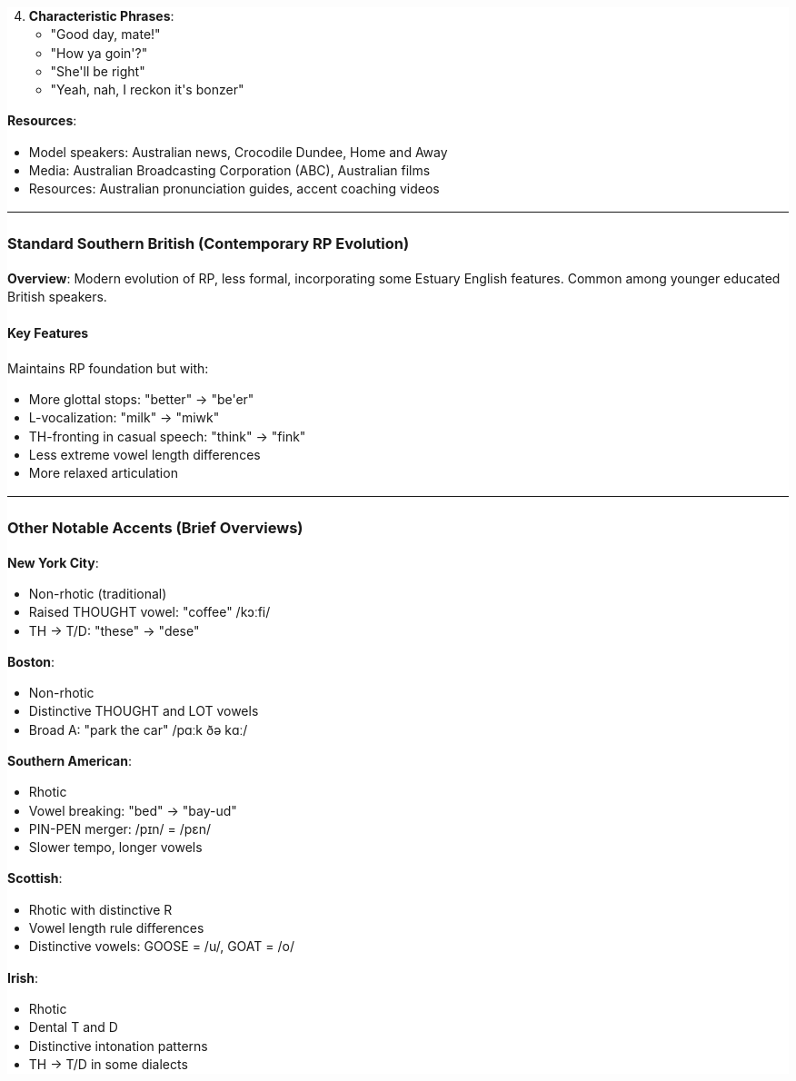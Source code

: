 4. **Characteristic Phrases**:
   - "Good day, mate!"
   - "How ya goin'?"
   - "She'll be right"
   - "Yeah, nah, I reckon it's bonzer"

**Resources**:
- Model speakers: Australian news, Crocodile Dundee, Home and Away
- Media: Australian Broadcasting Corporation (ABC), Australian films
- Resources: Australian pronunciation guides, accent coaching videos

---

### Standard Southern British (Contemporary RP Evolution)

**Overview**: Modern evolution of RP, less formal, incorporating some Estuary English features. Common among younger educated British speakers.

#### Key Features

Maintains RP foundation but with:
- More glottal stops: "better" → "be'er"
- L-vocalization: "milk" → "miwk"
- TH-fronting in casual speech: "think" → "fink"
- Less extreme vowel length differences
- More relaxed articulation

---

### Other Notable Accents (Brief Overviews)

**New York City**:
- Non-rhotic (traditional)
- Raised THOUGHT vowel: "coffee" /kɔːfi/
- TH → T/D: "these" → "dese"

**Boston**:
- Non-rhotic
- Distinctive THOUGHT and LOT vowels
- Broad A: "park the car" /pɑːk ðə kɑː/

**Southern American**:
- Rhotic
- Vowel breaking: "bed" → "bay-ud"
- PIN-PEN merger: /pɪn/ = /pɛn/
- Slower tempo, longer vowels

**Scottish**:
- Rhotic with distinctive R
- Vowel length rule differences
- Distinctive vowels: GOOSE = /u/, GOAT = /o/

**Irish**:
- Rhotic
- Dental T and D
- Distinctive intonation patterns
- TH → T/D in some dialects
